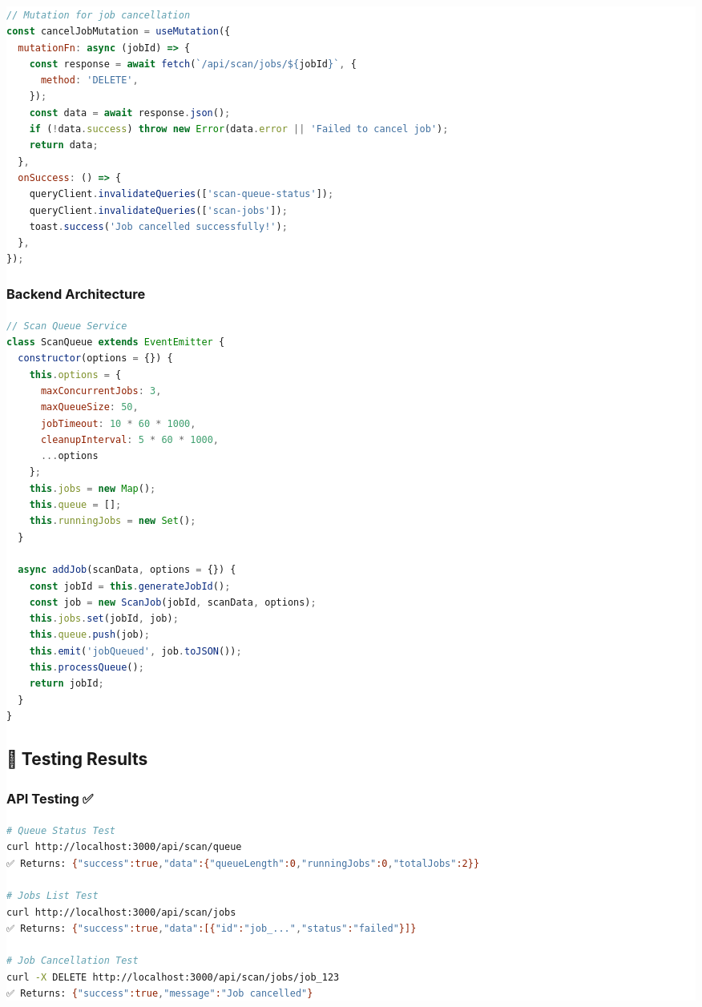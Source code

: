 ```jsx
// Mutation for job cancellation
const cancelJobMutation = useMutation({
  mutationFn: async (jobId) => {
    const response = await fetch(`/api/scan/jobs/${jobId}`, {
      method: 'DELETE',
    });
    const data = await response.json();
    if (!data.success) throw new Error(data.error || 'Failed to cancel job');
    return data;
  },
  onSuccess: () => {
    queryClient.invalidateQueries(['scan-queue-status']);
    queryClient.invalidateQueries(['scan-jobs']);
    toast.success('Job cancelled successfully!');
  },
});
```

### **Backend Architecture**
```javascript
// Scan Queue Service
class ScanQueue extends EventEmitter {
  constructor(options = {}) {
    this.options = {
      maxConcurrentJobs: 3,
      maxQueueSize: 50,
      jobTimeout: 10 * 60 * 1000,
      cleanupInterval: 5 * 60 * 1000,
      ...options
    };
    this.jobs = new Map();
    this.queue = [];
    this.runningJobs = new Set();
  }

  async addJob(scanData, options = {}) {
    const jobId = this.generateJobId();
    const job = new ScanJob(jobId, scanData, options);
    this.jobs.set(jobId, job);
    this.queue.push(job);
    this.emit('jobQueued', job.toJSON());
    this.processQueue();
    return jobId;
  }
}
```

## 🧪 **Testing Results**

### **API Testing** ✅
```bash
# Queue Status Test
curl http://localhost:3000/api/scan/queue
✅ Returns: {"success":true,"data":{"queueLength":0,"runningJobs":0,"totalJobs":2}}

# Jobs List Test
curl http://localhost:3000/api/scan/jobs
✅ Returns: {"success":true,"data":[{"id":"job_...","status":"failed"}]}

# Job Cancellation Test
curl -X DELETE http://localhost:3000/api/scan/jobs/job_123
✅ Returns: {"success":true,"message":"Job cancelled"}
```